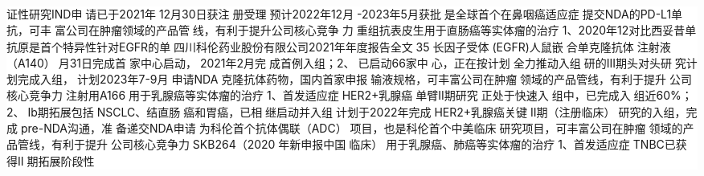证性研究IND申
请已于2021年
12月30日获注
册受理
预计2022年12月
-2023年5月获批
是全球首个在鼻咽癌适应症
提交NDA的PD-L1单抗，可丰
富公司在肿瘤领域的产品管
线，有利于提升公司核心竞争
力
重组抗表皮生用于直肠癌等实体瘤的治疗
1、2020年12对比西妥昔单抗原是首个特异性针对EGFR的单
四川科伦药业股份有限公司2021年年度报告全文
35
长因子受体
(EGFR)人鼠嵌
合单克隆抗体
注射液（A140）
月31日完成首
家中心启动，
2021年2月完
成首例入组；2、
已启动66家中
心，正在按计划
全力推动入组
研的III期头对头研
究计划完成入组，
计划2023年7-9月
申请NDA
克隆抗体药物，国内首家申报
输液规格，可丰富公司在肿瘤
领域的产品管线，有利于提升
公司核心竞争力
注射用A166
用于乳腺癌等实体瘤的治疗
1、首发适应症
HER2+乳腺癌
单臂II期研究
正处于快速入
组中，已完成入
组近60%；2、
Ib期拓展包括
NSCLC、结直肠
癌和胃癌，已相
继启动并入组
计划于2022年完成
HER2+乳腺癌关键
II期（注册临床）
研究的入组，完成
pre-NDA沟通，准
备递交NDA申请
为科伦首个抗体偶联（ADC）
项目，也是科伦首个中美临床
研究项目，可丰富公司在肿瘤
领域的产品管线，有利于提升
公司核心竞争力
SKB264（2020
年新申报中国
临床）
用于乳腺癌、肺癌等实体瘤的治疗
1、首发适应症
TNBC已获得II
期拓展阶段性